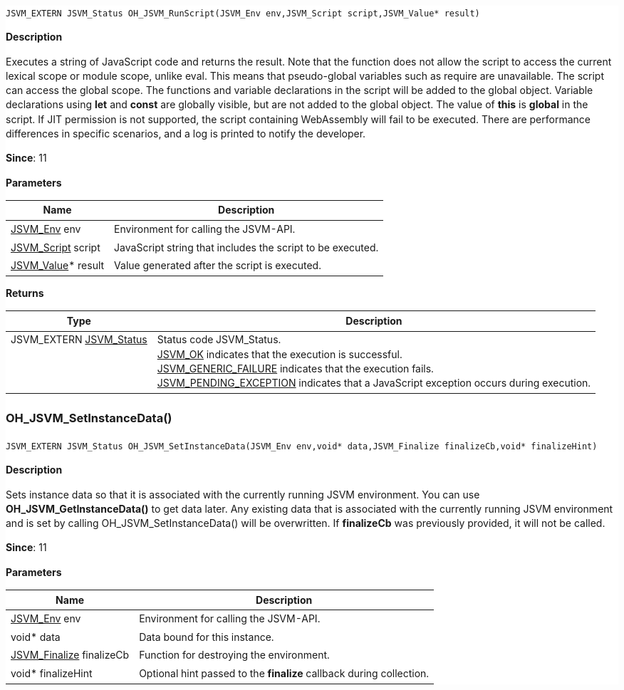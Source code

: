 ```
JSVM_EXTERN JSVM_Status OH_JSVM_RunScript(JSVM_Env env,JSVM_Script script,JSVM_Value* result)
```

**Description**

Executes a string of JavaScript code and returns the result. Note that the function does not allow the script to access the current lexical scope or module scope, unlike eval. This means that pseudo-global variables such as require are unavailable. The script can access the global scope. The functions and variable declarations in the script will be added to the global object. Variable declarations using **let** and **const** are globally visible, but are not added to the global object. The value of **this** is **global** in the script. If JIT permission is not supported, the script containing WebAssembly will fail to be executed. There are performance differences in specific scenarios, and a log is printed to notify the developer.

**Since**: 11


**Parameters**

| Name| Description|
| -- | -- |
| [JSVM_Env](capi-jsvm-jsvm-env--8h.md) env | Environment for calling the JSVM-API.|
| [JSVM_Script](capi-jsvm-jsvm-script--8h.md) script | JavaScript string that includes the script to be executed.|
| [JSVM_Value](capi-jsvm-jsvm-value--8h.md)* result | Value generated after the script is executed.|

**Returns**

| Type| Description|
| -- | -- |
| JSVM_EXTERN [JSVM_Status](capi-jsvm-types-h.md#jsvm_status) |  Status code JSVM_Status.<br>         [JSVM_OK](capi-jsvm-types-h.md#jsvm_status) indicates that the execution is successful.<br>         [JSVM_GENERIC_FAILURE](capi-jsvm-types-h.md#jsvm_status) indicates that the execution fails.<br>         [JSVM_PENDING_EXCEPTION](capi-jsvm-types-h.md#jsvm_status) indicates that a JavaScript exception occurs during execution.|

### OH_JSVM_SetInstanceData()

```
JSVM_EXTERN JSVM_Status OH_JSVM_SetInstanceData(JSVM_Env env,void* data,JSVM_Finalize finalizeCb,void* finalizeHint)
```

**Description**

Sets instance data so that it is associated with the currently running JSVM environment. You can use **OH_JSVM_GetInstanceData()** to get data later. Any existing data that is associated with the currently running JSVM environment and is set by calling OH_JSVM_SetInstanceData() will be overwritten. If **finalizeCb** was previously provided, it will not be called.

**Since**: 11


**Parameters**

| Name                                                           | Description|
|----------------------------------------------------------------| -- |
| [JSVM_Env](capi-jsvm-jsvm-env--8h.md) env                      | Environment for calling the JSVM-API.|
| void* data                                                     | Data bound for this instance.|
| [JSVM_Finalize](capi-jsvm-types-h.md#jsvm_finalize) finalizeCb | Function for destroying the environment.|
| void* finalizeHint                                             | Optional hint passed to the **finalize** callback during collection.|
